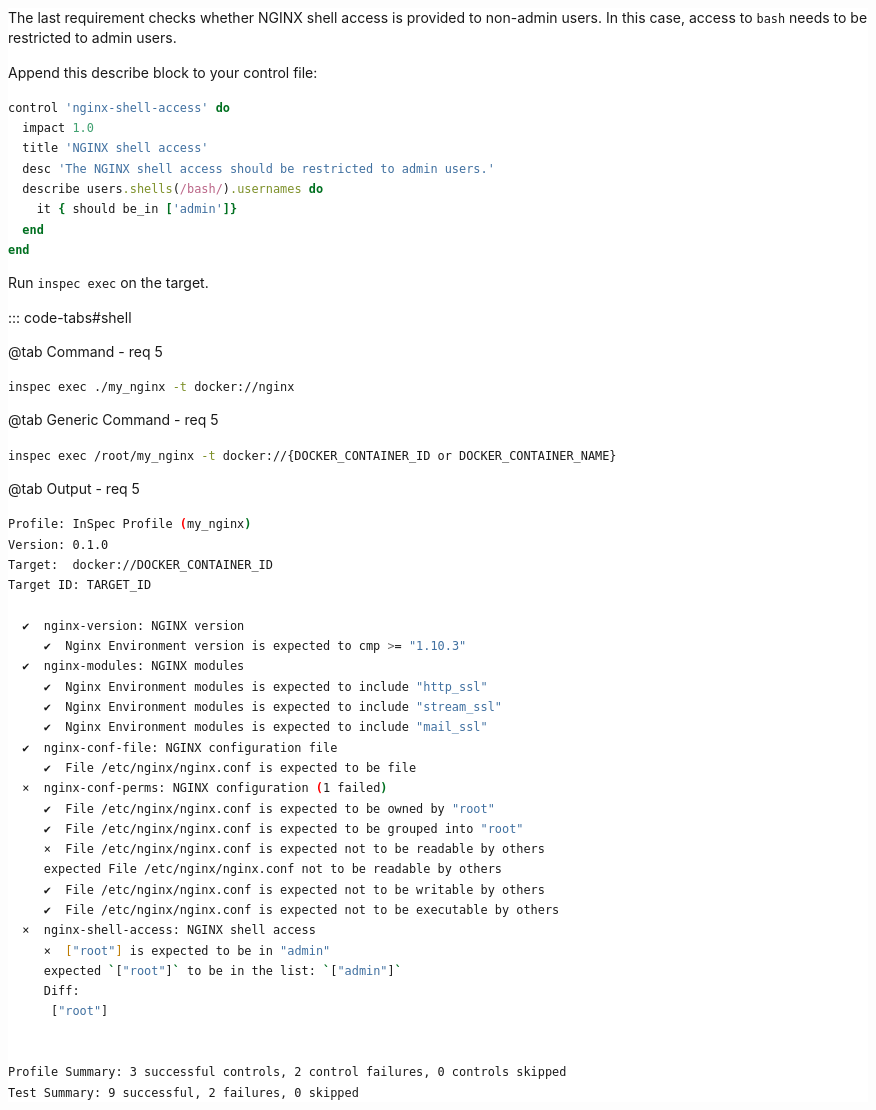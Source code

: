 The last requirement checks whether NGINX shell access is provided to non-admin users. In this case, access to `bash` needs to be restricted to admin users.

Append this describe block to your control file:

```ruby
control 'nginx-shell-access' do
  impact 1.0
  title 'NGINX shell access'
  desc 'The NGINX shell access should be restricted to admin users.'
  describe users.shells(/bash/).usernames do
    it { should be_in ['admin']}
  end
end
```

Run `inspec exec` on the target.

::: code-tabs#shell

@tab Command - req 5
```sh
inspec exec ./my_nginx -t docker://nginx
```

@tab Generic Command - req 5
```sh
inspec exec /root/my_nginx -t docker://{DOCKER_CONTAINER_ID or DOCKER_CONTAINER_NAME}
```

@tab Output - req 5
```sh
Profile: InSpec Profile (my_nginx)
Version: 0.1.0
Target:  docker://DOCKER_CONTAINER_ID
Target ID: TARGET_ID

  ✔  nginx-version: NGINX version
     ✔  Nginx Environment version is expected to cmp >= "1.10.3"
  ✔  nginx-modules: NGINX modules
     ✔  Nginx Environment modules is expected to include "http_ssl"
     ✔  Nginx Environment modules is expected to include "stream_ssl"
     ✔  Nginx Environment modules is expected to include "mail_ssl"
  ✔  nginx-conf-file: NGINX configuration file
     ✔  File /etc/nginx/nginx.conf is expected to be file
  ×  nginx-conf-perms: NGINX configuration (1 failed)
     ✔  File /etc/nginx/nginx.conf is expected to be owned by "root"
     ✔  File /etc/nginx/nginx.conf is expected to be grouped into "root"
     ×  File /etc/nginx/nginx.conf is expected not to be readable by others
     expected File /etc/nginx/nginx.conf not to be readable by others
     ✔  File /etc/nginx/nginx.conf is expected not to be writable by others
     ✔  File /etc/nginx/nginx.conf is expected not to be executable by others
  ×  nginx-shell-access: NGINX shell access
     ×  ["root"] is expected to be in "admin"
     expected `["root"]` to be in the list: `["admin"]` 
     Diff:
      ["root"]


Profile Summary: 3 successful controls, 2 control failures, 0 controls skipped
Test Summary: 9 successful, 2 failures, 0 skipped
```

